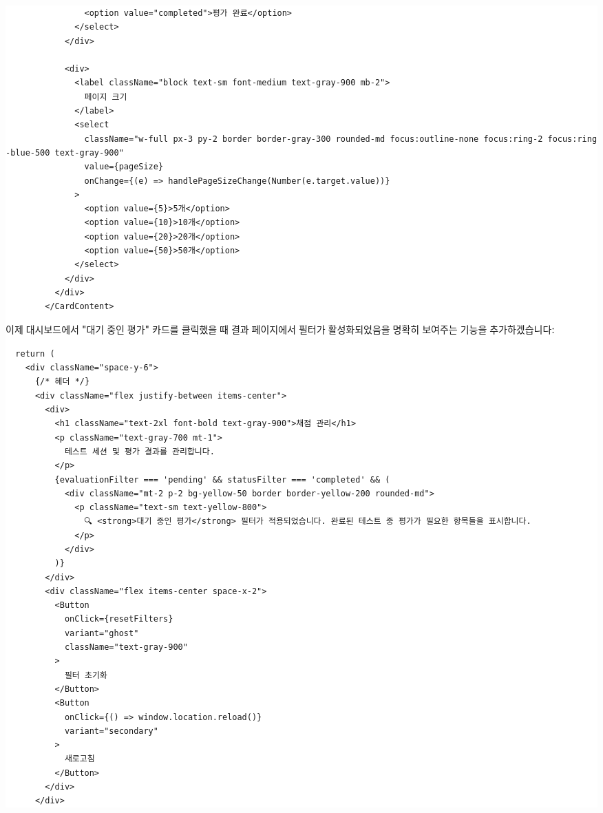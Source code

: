 ```typescriptreact
                <option value="completed">평가 완료</option>
              </select>
            </div>

            <div>
              <label className="block text-sm font-medium text-gray-900 mb-2">
                페이지 크기
              </label>
              <select
                className="w-full px-3 py-2 border border-gray-300 rounded-md focus:outline-none focus:ring-2 focus:ring-blue-500 text-gray-900"
                value={pageSize}
                onChange={(e) => handlePageSizeChange(Number(e.target.value))}
              >
                <option value={5}>5개</option>
                <option value={10}>10개</option>
                <option value={20}>20개</option>
                <option value={50}>50개</option>
              </select>
            </div>
          </div>
        </CardContent>
```

이제 대시보드에서 "대기 중인 평가" 카드를 클릭했을 때 결과 페이지에서 필터가 활성화되었음을 명확히 보여주는 기능을 추가하겠습니다:

```typescriptreact
  return (
    <div className="space-y-6">
      {/* 헤더 */}
      <div className="flex justify-between items-center">
        <div>
          <h1 className="text-2xl font-bold text-gray-900">채점 관리</h1>
          <p className="text-gray-700 mt-1">
            테스트 세션 및 평가 결과를 관리합니다.
          </p>
          {evaluationFilter === 'pending' && statusFilter === 'completed' && (
            <div className="mt-2 p-2 bg-yellow-50 border border-yellow-200 rounded-md">
              <p className="text-sm text-yellow-800">
                🔍 <strong>대기 중인 평가</strong> 필터가 적용되었습니다. 완료된 테스트 중 평가가 필요한 항목들을 표시합니다.
              </p>
            </div>
          )}
        </div>
        <div className="flex items-center space-x-2">
          <Button
            onClick={resetFilters}
            variant="ghost"
            className="text-gray-900"
          >
            필터 초기화
          </Button>
          <Button
            onClick={() => window.location.reload()}
            variant="secondary"
          >
            새로고침
          </Button>
        </div>
      </div>
```
